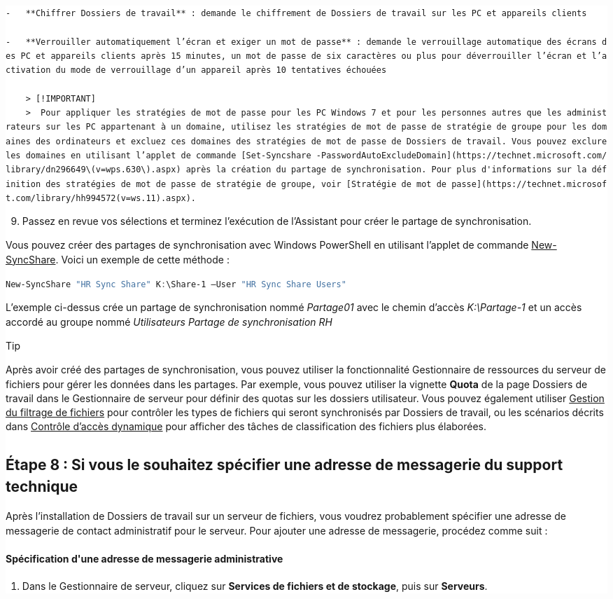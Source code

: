     -   **Chiffrer Dossiers de travail** : demande le chiffrement de Dossiers de travail sur les PC et appareils clients  
  
    -   **Verrouiller automatiquement l’écran et exiger un mot de passe** : demande le verrouillage automatique des écrans des PC et appareils clients après 15 minutes, un mot de passe de six caractères ou plus pour déverrouiller l’écran et l’activation du mode de verrouillage d’un appareil après 10 tentatives échouées  
  
        > [!IMPORTANT]
        >  Pour appliquer les stratégies de mot de passe pour les PC Windows 7 et pour les personnes autres que les administrateurs sur les PC appartenant à un domaine, utilisez les stratégies de mot de passe de stratégie de groupe pour les domaines des ordinateurs et excluez ces domaines des stratégies de mot de passe de Dossiers de travail. Vous pouvez exclure les domaines en utilisant l’applet de commande [Set-Syncshare -PasswordAutoExcludeDomain](https://technet.microsoft.com/library/dn296649\(v=wps.630\).aspx) après la création du partage de synchronisation. Pour plus d'informations sur la définition des stratégies de mot de passe de stratégie de groupe, voir [Stratégie de mot de passe](https://technet.microsoft.com/library/hh994572(v=ws.11).aspx).  
  
9. Passez en revue vos sélections et terminez l’exécution de l’Assistant pour créer le partage de synchronisation.

Vous pouvez créer des partages de synchronisation avec Windows PowerShell en utilisant l’applet de commande [New-SyncShare](https://technet.microsoft.com/library/dn296635.aspx). Voici un exemple de cette méthode :  
  
```powershell  
New-SyncShare "HR Sync Share" K:\Share-1 –User "HR Sync Share Users"  
```  
  
L’exemple ci-dessus crée un partage de synchronisation nommé *Partage01* avec le chemin d’accès *K:\Partage-1* et un accès accordé au groupe nommé *Utilisateurs Partage de synchronisation RH*  
  
> [!TIP]
>  Après avoir créé des partages de synchronisation, vous pouvez utiliser la fonctionnalité Gestionnaire de ressources du serveur de fichiers pour gérer les données dans les partages. Par exemple, vous pouvez utiliser la vignette **Quota** de la page Dossiers de travail dans le Gestionnaire de serveur pour définir des quotas sur les dossiers utilisateur. Vous pouvez également utiliser [Gestion du filtrage de fichiers](https://technet.microsoft.com/library/cc732074.aspx) pour contrôler les types de fichiers qui seront synchronisés par Dossiers de travail, ou les scénarios décrits dans [Contrôle d’accès dynamique](https://technet.microsoft.com/windows-server-docs/identity/solution-guides/dynamic-access-control--scenario-overview) pour afficher des tâches de classification des fichiers plus élaborées.  
  
## <a name="step-8-optionally-specify-a-tech-support-email-address"></a>Étape 8 : Si vous le souhaitez spécifier une adresse de messagerie du support technique   
 Après l’installation de Dossiers de travail sur un serveur de fichiers, vous voudrez probablement spécifier une adresse de messagerie de contact administratif pour le serveur. Pour ajouter une adresse de messagerie, procédez comme suit :  
  
#### <a name="specifying-an-administrative-contact-email"></a>Spécification d'une adresse de messagerie administrative 
  
1.  Dans le Gestionnaire de serveur, cliquez sur **Services de fichiers et de stockage**, puis sur **Serveurs**.  
  